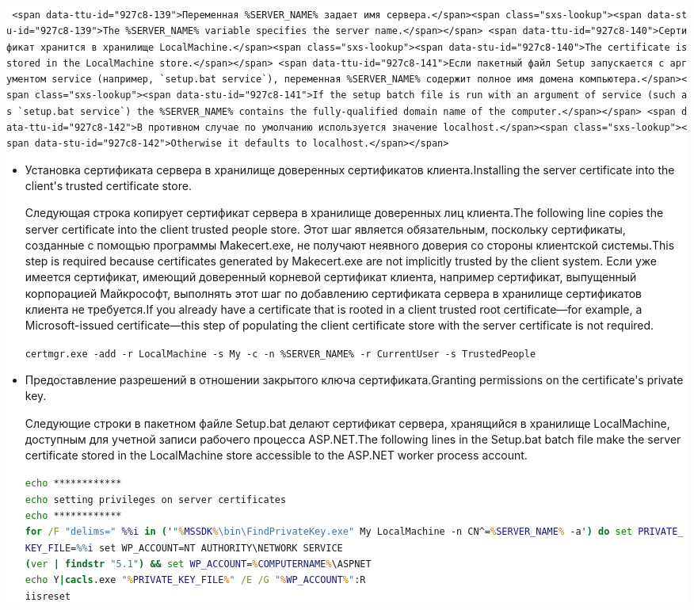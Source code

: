      <span data-ttu-id="927c8-139">Переменная %SERVER_NAME% задает имя сервера.</span><span class="sxs-lookup"><span data-stu-id="927c8-139">The %SERVER_NAME% variable specifies the server name.</span></span> <span data-ttu-id="927c8-140">Сертификат хранится в хранилище LocalMachine.</span><span class="sxs-lookup"><span data-stu-id="927c8-140">The certificate is stored in the LocalMachine store.</span></span> <span data-ttu-id="927c8-141">Если пакетный файл Setup запускается с аргументом service (например, `setup.bat service`), переменная %SERVER_NAME% содержит полное имя домена компьютера.</span><span class="sxs-lookup"><span data-stu-id="927c8-141">If the setup batch file is run with an argument of service (such as `setup.bat service`) the %SERVER_NAME% contains the fully-qualified domain name of the computer.</span></span> <span data-ttu-id="927c8-142">В противном случае по умолчанию используется значение localhost.</span><span class="sxs-lookup"><span data-stu-id="927c8-142">Otherwise it defaults to localhost.</span></span>

- <span data-ttu-id="927c8-143">Установка сертификата сервера в хранилище доверенных сертификатов клиента.</span><span class="sxs-lookup"><span data-stu-id="927c8-143">Installing the server certificate into the client's trusted certificate store.</span></span>

     <span data-ttu-id="927c8-144">Следующая строка копирует сертификат сервера в хранилище доверенных лиц клиента.</span><span class="sxs-lookup"><span data-stu-id="927c8-144">The following line copies the server certificate into the client trusted people store.</span></span> <span data-ttu-id="927c8-145">Этот шаг является обязательным, поскольку сертификаты, созданные с помощью программы Makecert.exe, не получают неявного доверия со стороны клиентской системы.</span><span class="sxs-lookup"><span data-stu-id="927c8-145">This step is required because certificates generated by Makecert.exe are not implicitly trusted by the client system.</span></span> <span data-ttu-id="927c8-146">Если уже имеется сертификат, имеющий доверенный корневой сертификат клиента, например сертификат, выпущенный корпорацией Майкрософт, выполнять этот шаг по добавлению сертификата сервера в хранилище сертификатов клиента не требуется.</span><span class="sxs-lookup"><span data-stu-id="927c8-146">If you already have a certificate that is rooted in a client trusted root certificate—for example, a Microsoft-issued certificate—this step of populating the client certificate store with the server certificate is not required.</span></span>

    ```console
    certmgr.exe -add -r LocalMachine -s My -c -n %SERVER_NAME% -r CurrentUser -s TrustedPeople
    ```

- <span data-ttu-id="927c8-147">Предоставление разрешений в отношении закрытого ключа сертификата.</span><span class="sxs-lookup"><span data-stu-id="927c8-147">Granting permissions on the certificate's private key.</span></span>

     <span data-ttu-id="927c8-148">Следующие строки в пакетном файле Setup.bat делают сертификат сервера, хранящийся в хранилище LocalMachine, доступным для учетной записи рабочего процесса ASP.NET.</span><span class="sxs-lookup"><span data-stu-id="927c8-148">The following lines in the Setup.bat batch file make the server certificate stored in the LocalMachine store accessible to the ASP.NET worker process account.</span></span>

    ```bat
    echo ************
    echo setting privileges on server certificates
    echo ************
    for /F "delims=" %%i in ('"%MSSDK%\bin\FindPrivateKey.exe" My LocalMachine -n CN^=%SERVER_NAME% -a') do set PRIVATE_KEY_FILE=%%i set WP_ACCOUNT=NT AUTHORITY\NETWORK SERVICE
    (ver | findstr "5.1") && set WP_ACCOUNT=%COMPUTERNAME%\ASPNET
    echo Y|cacls.exe "%PRIVATE_KEY_FILE%" /E /G "%WP_ACCOUNT%":R
    iisreset
    ```
